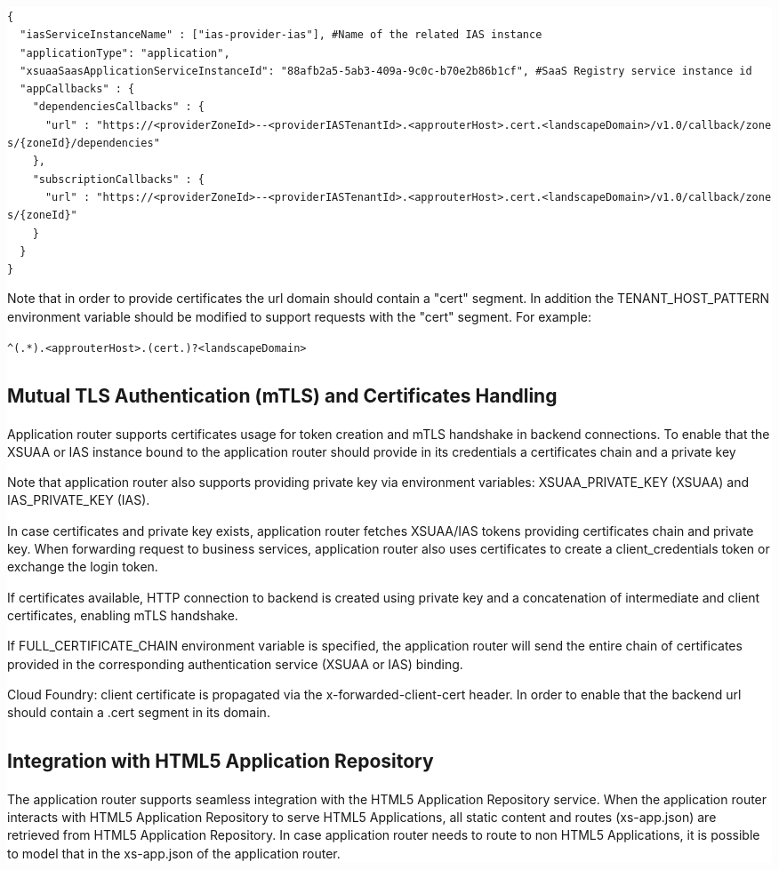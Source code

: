 ```
{
  "iasServiceInstanceName" : ["ias-provider-ias"], #Name of the related IAS instance
  "applicationType": "application",
  "xsuaaSaasApplicationServiceInstanceId": "88afb2a5-5ab3-409a-9c0c-b70e2b86b1cf", #SaaS Registry service instance id
  "appCallbacks" : {
    "dependenciesCallbacks" : {
      "url" : "https://<providerZoneId>--<providerIASTenantId>.<approuterHost>.cert.<landscapeDomain>/v1.0/callback/zones/{zoneId}/dependencies"
    },
    "subscriptionCallbacks" : {
      "url" : "https://<providerZoneId>--<providerIASTenantId>.<approuterHost>.cert.<landscapeDomain>/v1.0/callback/zones/{zoneId}"
    }
  }
}
```
Note that in order to provide certificates the url domain should contain a "cert" segment.
In addition the TENANT_HOST_PATTERN environment variable should be modified to support requests with the "cert" segment. 
For example:
```
^(.*).<approuterHost>.(cert.)?<landscapeDomain>
```

## Mutual TLS Authentication (mTLS) and Certificates Handling
Application router supports certificates usage for token creation and mTLS handshake in backend connections. To enable that the XSUAA or IAS instance bound to the application router should provide in its credentials a certificates chain and a private key

Note that application router also supports providing private key via environment variables: XSUAA_PRIVATE_KEY (XSUAA) and IAS_PRIVATE_KEY (IAS).

In case certificates and private key exists, application router fetches XSUAA/IAS tokens providing certificates chain and private key.
When forwarding request to business services, application router also uses certificates to create a client_credentials token or exchange the login token.

If certificates available, HTTP connection to backend is created using private key and a concatenation of intermediate and client certificates, enabling mTLS handshake.

If FULL_CERTIFICATE_CHAIN environment variable is specified, the application router will send the entire chain of certificates provided in the corresponding authentication service (XSUAA or IAS) binding.

Cloud Foundry: client certificate is propagated via the x-forwarded-client-cert header. In order to enable that the backend url should contain a .cert segment in its domain.

## Integration with HTML5 Application Repository

The application router supports seamless integration with the HTML5 Application Repository service. 
When the application router interacts with HTML5 Application Repository to serve HTML5 Applications, all static content and routes (xs-app.json) are retrieved from HTML5 Application Repository. 
In case application router needs to route to non HTML5 Applications, it is possible to model that in the xs-app.json of the application router.
